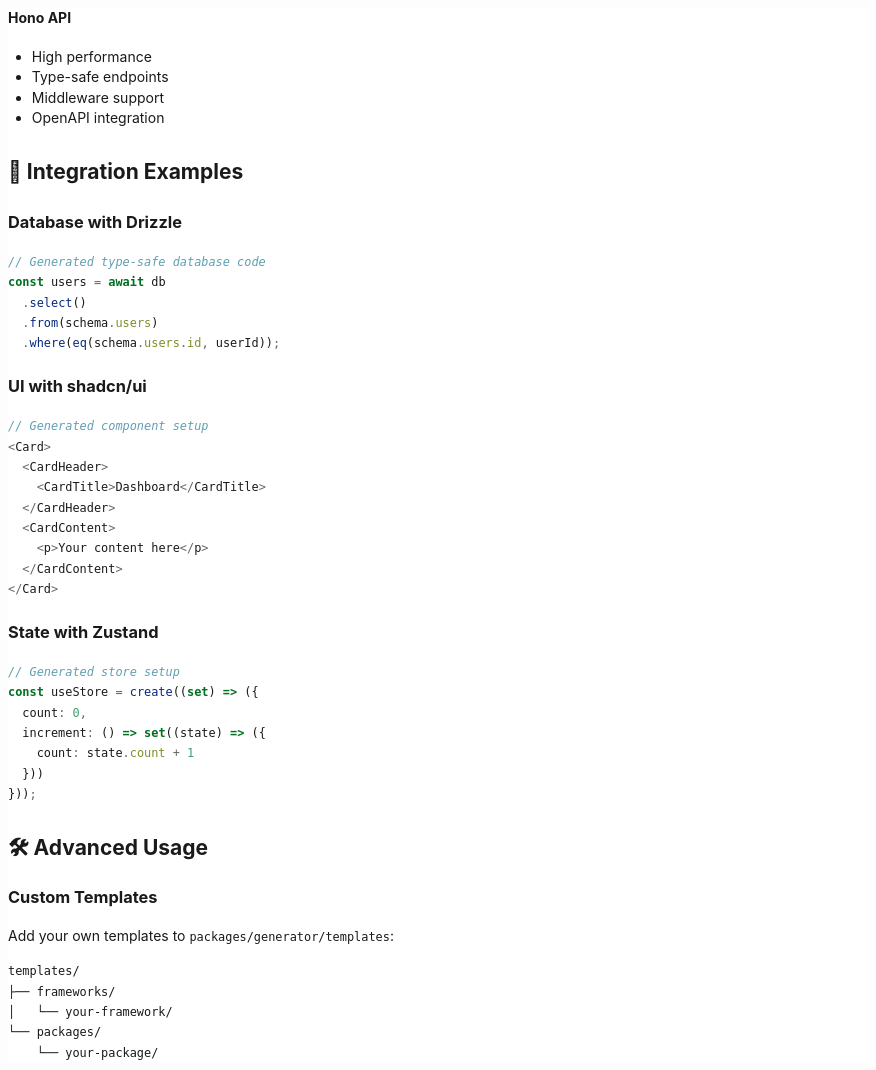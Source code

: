#### Hono API
- High performance
- Type-safe endpoints
- Middleware support
- OpenAPI integration

## 🔌 Integration Examples

### Database with Drizzle
```typescript
// Generated type-safe database code
const users = await db
  .select()
  .from(schema.users)
  .where(eq(schema.users.id, userId));
```

### UI with shadcn/ui
```typescript
// Generated component setup
<Card>
  <CardHeader>
    <CardTitle>Dashboard</CardTitle>
  </CardHeader>
  <CardContent>
    <p>Your content here</p>
  </CardContent>
</Card>
```

### State with Zustand
```typescript
// Generated store setup
const useStore = create((set) => ({
  count: 0,
  increment: () => set((state) => ({
    count: state.count + 1
  }))
}));
```

## 🛠️ Advanced Usage

### Custom Templates

Add your own templates to `packages/generator/templates`:

```bash
templates/
├── frameworks/
│   └── your-framework/
└── packages/
    └── your-package/
```
